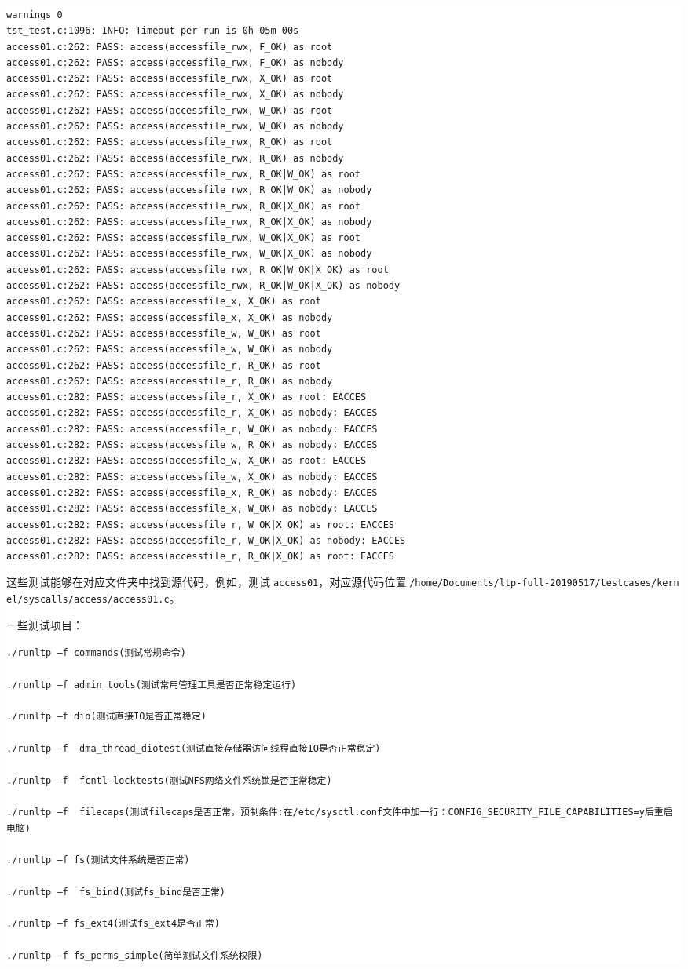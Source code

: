 ```shell
warnings 0
tst_test.c:1096: INFO: Timeout per run is 0h 05m 00s
access01.c:262: PASS: access(accessfile_rwx, F_OK) as root
access01.c:262: PASS: access(accessfile_rwx, F_OK) as nobody
access01.c:262: PASS: access(accessfile_rwx, X_OK) as root
access01.c:262: PASS: access(accessfile_rwx, X_OK) as nobody
access01.c:262: PASS: access(accessfile_rwx, W_OK) as root
access01.c:262: PASS: access(accessfile_rwx, W_OK) as nobody
access01.c:262: PASS: access(accessfile_rwx, R_OK) as root
access01.c:262: PASS: access(accessfile_rwx, R_OK) as nobody
access01.c:262: PASS: access(accessfile_rwx, R_OK|W_OK) as root
access01.c:262: PASS: access(accessfile_rwx, R_OK|W_OK) as nobody
access01.c:262: PASS: access(accessfile_rwx, R_OK|X_OK) as root
access01.c:262: PASS: access(accessfile_rwx, R_OK|X_OK) as nobody
access01.c:262: PASS: access(accessfile_rwx, W_OK|X_OK) as root
access01.c:262: PASS: access(accessfile_rwx, W_OK|X_OK) as nobody
access01.c:262: PASS: access(accessfile_rwx, R_OK|W_OK|X_OK) as root
access01.c:262: PASS: access(accessfile_rwx, R_OK|W_OK|X_OK) as nobody
access01.c:262: PASS: access(accessfile_x, X_OK) as root
access01.c:262: PASS: access(accessfile_x, X_OK) as nobody
access01.c:262: PASS: access(accessfile_w, W_OK) as root
access01.c:262: PASS: access(accessfile_w, W_OK) as nobody
access01.c:262: PASS: access(accessfile_r, R_OK) as root
access01.c:262: PASS: access(accessfile_r, R_OK) as nobody
access01.c:282: PASS: access(accessfile_r, X_OK) as root: EACCES
access01.c:282: PASS: access(accessfile_r, X_OK) as nobody: EACCES
access01.c:282: PASS: access(accessfile_r, W_OK) as nobody: EACCES
access01.c:282: PASS: access(accessfile_w, R_OK) as nobody: EACCES
access01.c:282: PASS: access(accessfile_w, X_OK) as root: EACCES
access01.c:282: PASS: access(accessfile_w, X_OK) as nobody: EACCES
access01.c:282: PASS: access(accessfile_x, R_OK) as nobody: EACCES
access01.c:282: PASS: access(accessfile_x, W_OK) as nobody: EACCES
access01.c:282: PASS: access(accessfile_r, W_OK|X_OK) as root: EACCES
access01.c:282: PASS: access(accessfile_r, W_OK|X_OK) as nobody: EACCES
access01.c:282: PASS: access(accessfile_r, R_OK|X_OK) as root: EACCES
```

这些测试能够在对应文件夹中找到源代码，例如，测试 `access01`，对应源代码位置 `/home/Documents/ltp-full-20190517/testcases/kernel/syscalls/access/access01.c`。

一些测试项目：

```shell
./runltp –f commands(测试常规命令)

./runltp –f admin_tools(测试常用管理工具是否正常稳定运行)

./runltp –f dio(测试直接IO是否正常稳定)

./runltp –f  dma_thread_diotest(测试直接存储器访问线程直接IO是否正常稳定)

./runltp –f  fcntl-locktests(测试NFS网络文件系统锁是否正常稳定)

./runltp –f  filecaps(测试filecaps是否正常，预制条件:在/etc/sysctl.conf文件中加一行：CONFIG_SECURITY_FILE_CAPABILITIES=y后重启电脑)

./runltp –f fs(测试文件系统是否正常)

./runltp –f  fs_bind(测试fs_bind是否正常)

./runltp –f fs_ext4(测试fs_ext4是否正常)

./runltp –f fs_perms_simple(简单测试文件系统权限)

```